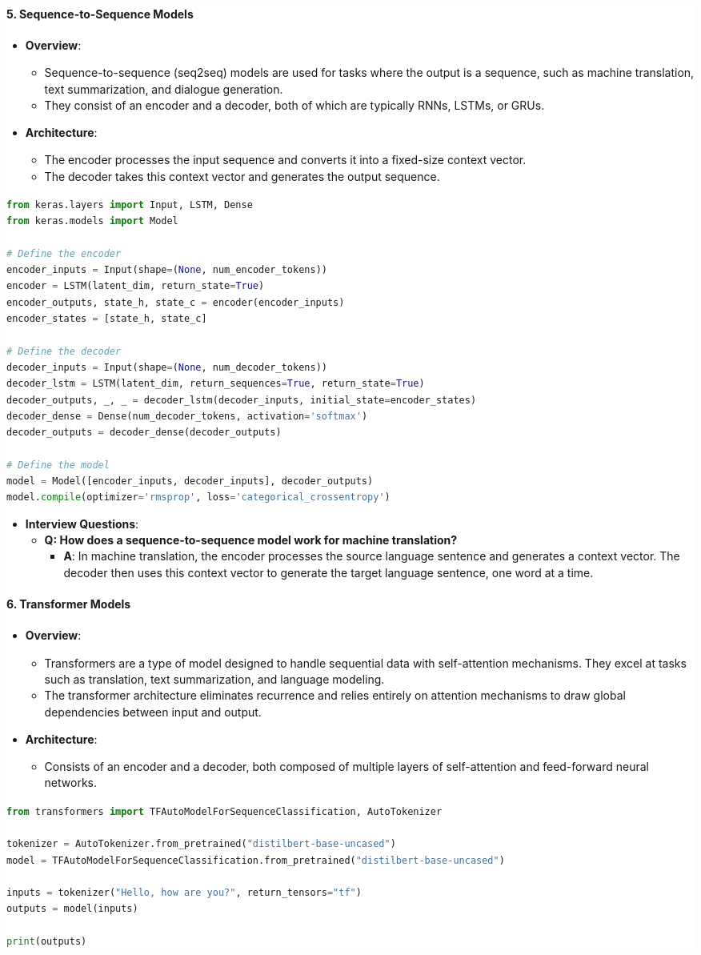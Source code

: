 #### 5. Sequence-to-Sequence Models
- **Overview**:
  - Sequence-to-sequence (seq2seq) models are used for tasks where the output is a sequence, such as machine translation, text summarization, and dialogue generation.
  - They consist of an encoder and a decoder, both of which are typically RNNs, LSTMs, or GRUs.

- **Architecture**:
  - The encoder processes the input sequence and converts it into a fixed-size context vector.
  - The decoder takes this context vector and generates the output sequence.

```python
from keras.layers import Input, LSTM, Dense
from keras.models import Model

# Define the encoder
encoder_inputs = Input(shape=(None, num_encoder_tokens))
encoder = LSTM(latent_dim, return_state=True)
encoder_outputs, state_h, state_c = encoder(encoder_inputs)
encoder_states = [state_h, state_c]

# Define the decoder
decoder_inputs = Input(shape=(None, num_decoder_tokens))
decoder_lstm = LSTM(latent_dim, return_sequences=True, return_state=True)
decoder_outputs, _, _ = decoder_lstm(decoder_inputs, initial_state=encoder_states)
decoder_dense = Dense(num_decoder_tokens, activation='softmax')
decoder_outputs = decoder_dense(decoder_outputs)

# Define the model
model = Model([encoder_inputs, decoder_inputs], decoder_outputs)
model.compile(optimizer='rmsprop', loss='categorical_crossentropy')
```

- **Interview Questions**:
  - **Q: How does a sequence-to-sequence model work for machine translation?**
    - **A**: In machine translation, the encoder processes the source language sentence and generates a context vector. The decoder then uses this context vector to generate the target language sentence, one word at a time.

#### 6. Transformer Models
- **Overview**:
  - Transformers are a type of model designed to handle sequential data with self-attention mechanisms. They excel at tasks such as translation, text summarization, and language modeling.
  - The transformer architecture eliminates recurrence and relies entirely on attention mechanisms to draw global dependencies between input and output.

- **Architecture**:
  - Consists of an encoder and a decoder, both composed of multiple layers of self-attention and feed-forward neural networks.

```python
from transformers import TFAutoModelForSequenceClassification, AutoTokenizer

tokenizer = AutoTokenizer.from_pretrained("distilbert-base-uncased")
model = TFAutoModelForSequenceClassification.from_pretrained("distilbert-base-uncased")

inputs = tokenizer("Hello, how are you?", return_tensors="tf")
outputs = model(inputs)

print(outputs)
```
